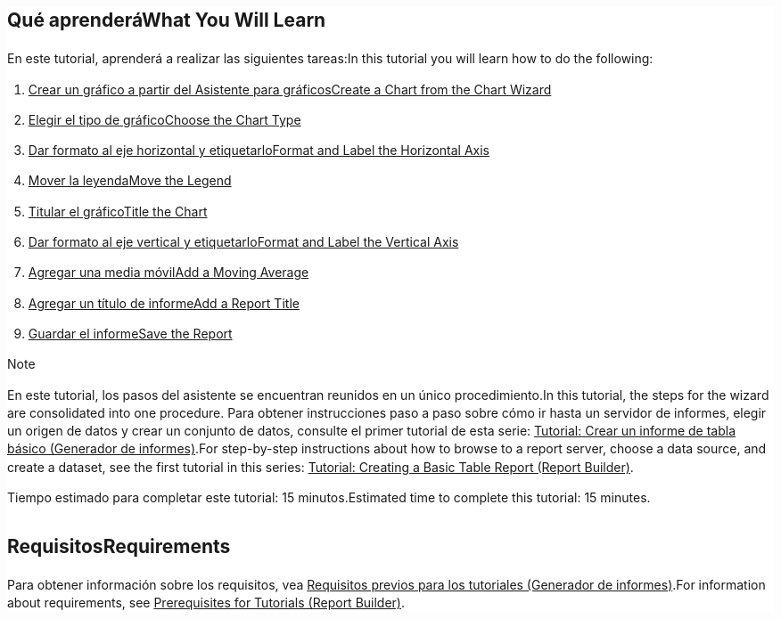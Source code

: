 ##  <a name="what-you-will-learn"></a><a name="BackToTop"></a><span data-ttu-id="1cb4d-110">Qué aprenderá</span><span class="sxs-lookup"><span data-stu-id="1cb4d-110">What You Will Learn</span></span>  
 <span data-ttu-id="1cb4d-111">En este tutorial, aprenderá a realizar las siguientes tareas:</span><span class="sxs-lookup"><span data-stu-id="1cb4d-111">In this tutorial you will learn how to do the following:</span></span>  
  
1.  [<span data-ttu-id="1cb4d-112">Crear un gráfico a partir del Asistente para gráficos</span><span class="sxs-lookup"><span data-stu-id="1cb4d-112">Create a Chart from the Chart Wizard</span></span>](#Chart)  
  
2.  [<span data-ttu-id="1cb4d-113">Elegir el tipo de gráfico</span><span class="sxs-lookup"><span data-stu-id="1cb4d-113">Choose the Chart Type</span></span>](#ChartType)  
  
3.  [<span data-ttu-id="1cb4d-114">Dar formato al eje horizontal y etiquetarlo</span><span class="sxs-lookup"><span data-stu-id="1cb4d-114">Format and Label the Horizontal Axis</span></span>](#Horizontal)  
  
4.  [<span data-ttu-id="1cb4d-115">Mover la leyenda</span><span class="sxs-lookup"><span data-stu-id="1cb4d-115">Move the Legend</span></span>](#Legend)  
  
5.  [<span data-ttu-id="1cb4d-116">Titular el gráfico</span><span class="sxs-lookup"><span data-stu-id="1cb4d-116">Title the Chart</span></span>](#ChartTitle)  
  
6.  [<span data-ttu-id="1cb4d-117">Dar formato al eje vertical y etiquetarlo</span><span class="sxs-lookup"><span data-stu-id="1cb4d-117">Format and Label the Vertical Axis</span></span>](#Vertical)  
  
7.  [<span data-ttu-id="1cb4d-118">Agregar una media móvil</span><span class="sxs-lookup"><span data-stu-id="1cb4d-118">Add a Moving Average</span></span>](#Average)  
  
8.  [<span data-ttu-id="1cb4d-119">Agregar un título de informe</span><span class="sxs-lookup"><span data-stu-id="1cb4d-119">Add a Report Title</span></span>](#Title)  
  
9. [<span data-ttu-id="1cb4d-120">Guardar el informe</span><span class="sxs-lookup"><span data-stu-id="1cb4d-120">Save the Report</span></span>](#Save)  
  
> [!NOTE]  
>  <span data-ttu-id="1cb4d-121">En este tutorial, los pasos del asistente se encuentran reunidos en un único procedimiento.</span><span class="sxs-lookup"><span data-stu-id="1cb4d-121">In this tutorial, the steps for the wizard are consolidated into one procedure.</span></span> <span data-ttu-id="1cb4d-122">Para obtener instrucciones paso a paso sobre cómo ir hasta un servidor de informes, elegir un origen de datos y crear un conjunto de datos, consulte el primer tutorial de esta serie: [Tutorial: Crear un informe de tabla básico &#40;Generador de informes&#41;](../reporting-services/tutorial-creating-a-basic-table-report-report-builder.md).</span><span class="sxs-lookup"><span data-stu-id="1cb4d-122">For step-by-step instructions about how to browse to a report server, choose a data source, and create a dataset, see the first tutorial in this series: [Tutorial: Creating a Basic Table Report &#40;Report Builder&#41;](../reporting-services/tutorial-creating-a-basic-table-report-report-builder.md).</span></span>  
  
 <span data-ttu-id="1cb4d-123">Tiempo estimado para completar este tutorial: 15 minutos.</span><span class="sxs-lookup"><span data-stu-id="1cb4d-123">Estimated time to complete this tutorial: 15 minutes.</span></span>  
  
## <a name="requirements"></a><span data-ttu-id="1cb4d-124">Requisitos</span><span class="sxs-lookup"><span data-stu-id="1cb4d-124">Requirements</span></span>  
 <span data-ttu-id="1cb4d-125">Para obtener información sobre los requisitos, vea [Requisitos previos para los tutoriales &#40;Generador de informes&#41;](../reporting-services/report-builder-tutorials.md).</span><span class="sxs-lookup"><span data-stu-id="1cb4d-125">For information about requirements, see [Prerequisites for Tutorials &#40;Report Builder&#41;](../reporting-services/report-builder-tutorials.md).</span></span>  
  
